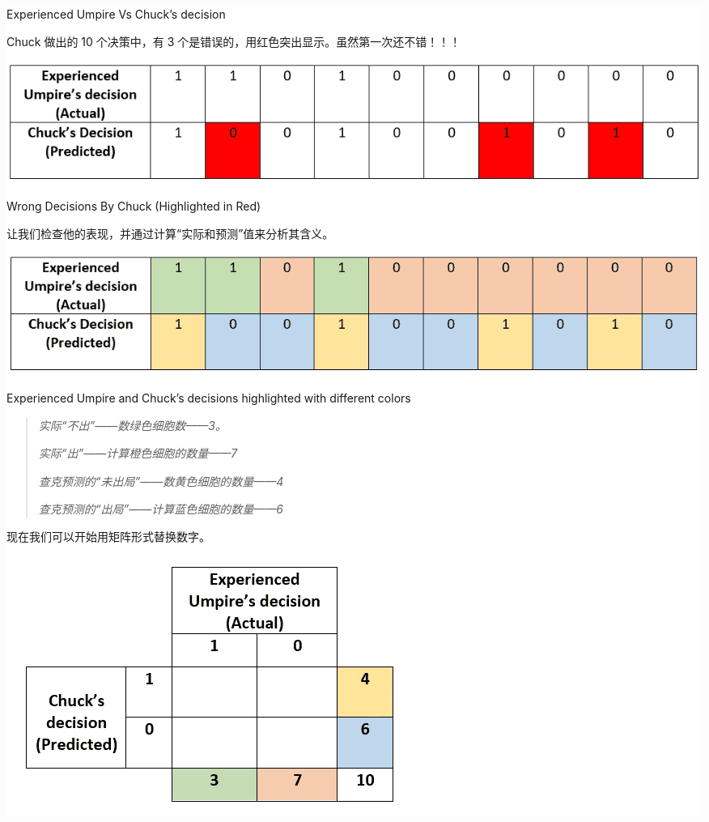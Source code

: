 Experienced Umpire Vs Chuck’s decision

Chuck 做出的 10 个决策中，有 3 个是错误的，用红色突出显示。虽然第一次还不错！！！

![](img/fda5d424cfc7102cb602db005db554a7.png)

Wrong Decisions By Chuck (Highlighted in Red)

让我们检查他的表现，并通过计算“实际和预测”值来分析其含义。

![](img/49350cfa7a584cc9408e4c435b4ab9e3.png)

Experienced Umpire and Chuck’s decisions highlighted with different colors

> *实际“不出”——数绿色细胞数——3。*
> 
> *实际“出”——计算橙色细胞的数量——7*
> 
> *查克预测的“未出局”——数黄色细胞的数量——4*
> 
> *查克预测的“出局”——计算蓝色细胞的数量——6*

现在我们可以开始用矩阵形式替换数字。

![](img/f46721e5dbd7e4298221bf992986884f.png)
